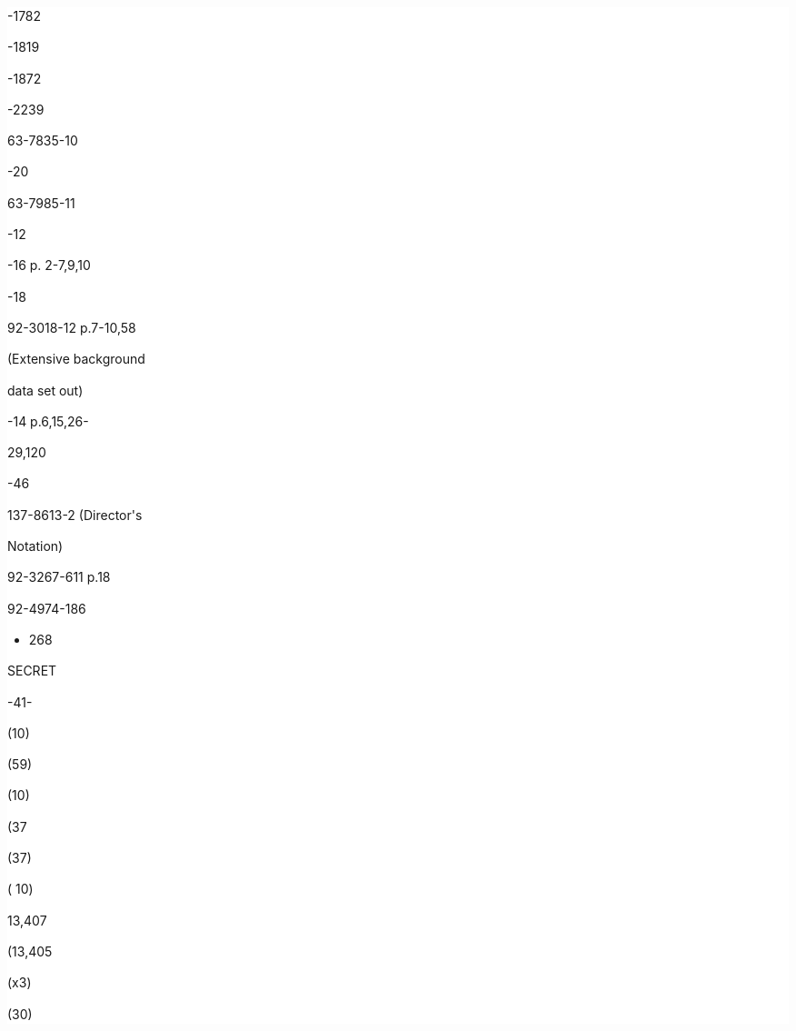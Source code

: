 -1782

-1819

-1872

-2239

63-7835-10

-20

63-7985-11

-12

-16 p. 2-7,9,10

-18

92-3018-12 p.7-10,58

(Extensive background

data set out)

-14 p.6,15,26-

29,120

-46

137-8613-2 (Director's

Notation)

92-3267-611 p.18

92-4974-186

- 268

SECRET

-41-

(10)

(59)

(10)

(37

(37)

( 10)

13,407

(13,405

(x3)

(30)
